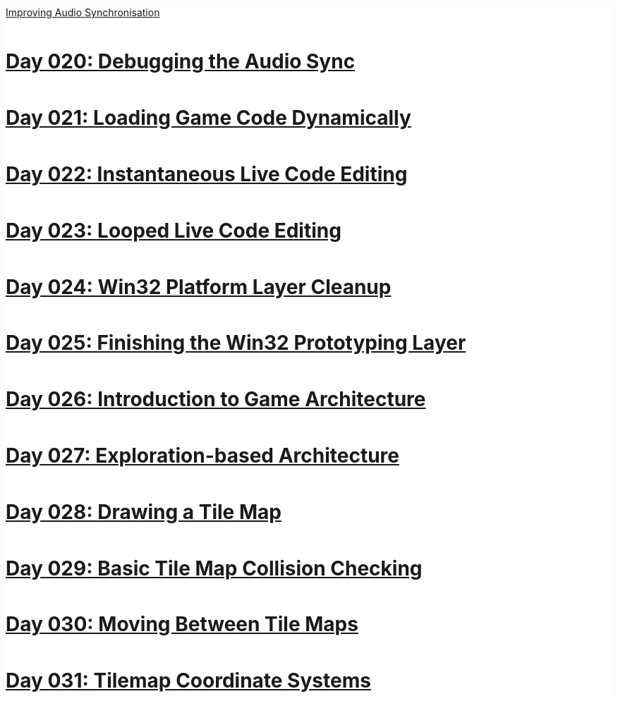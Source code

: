 [Improving Audio Synchronisation](https://davidgow.net/handmadepenguin/ch19.html)

# [Day 020: Debugging the Audio Sync](https://hero.handmade.network/episode/code/day020/)

# [Day 021: Loading Game Code Dynamically](https://hero.handmade.network/episode/code/day021/)

# [Day 022: Instantaneous Live Code Editing](https://hero.handmade.network/episode/code/day022/)

# [Day 023: Looped Live Code Editing](https://hero.handmade.network/episode/code/day023/)

# [Day 024: Win32 Platform Layer Cleanup](https://hero.handmade.network/episode/code/day024/)

# [Day 025: Finishing the Win32 Prototyping Layer](https://hero.handmade.network/episode/code/day025/)

# [Day 026: Introduction to Game Architecture](https://hero.handmade.network/episode/code/day026/)

# [Day 027: Exploration-based Architecture](https://hero.handmade.network/episode/code/day027/)

# [Day 028: Drawing a Tile Map](https://hero.handmade.network/episode/code/day028/)

# [Day 029: Basic Tile Map Collision Checking](https://hero.handmade.network/episode/code/day029/)

# [Day 030: Moving Between Tile Maps](https://hero.handmade.network/episode/code/day030/)

# [Day 031: Tilemap Coordinate Systems](https://hero.handmade.network/episode/code/day031/)

